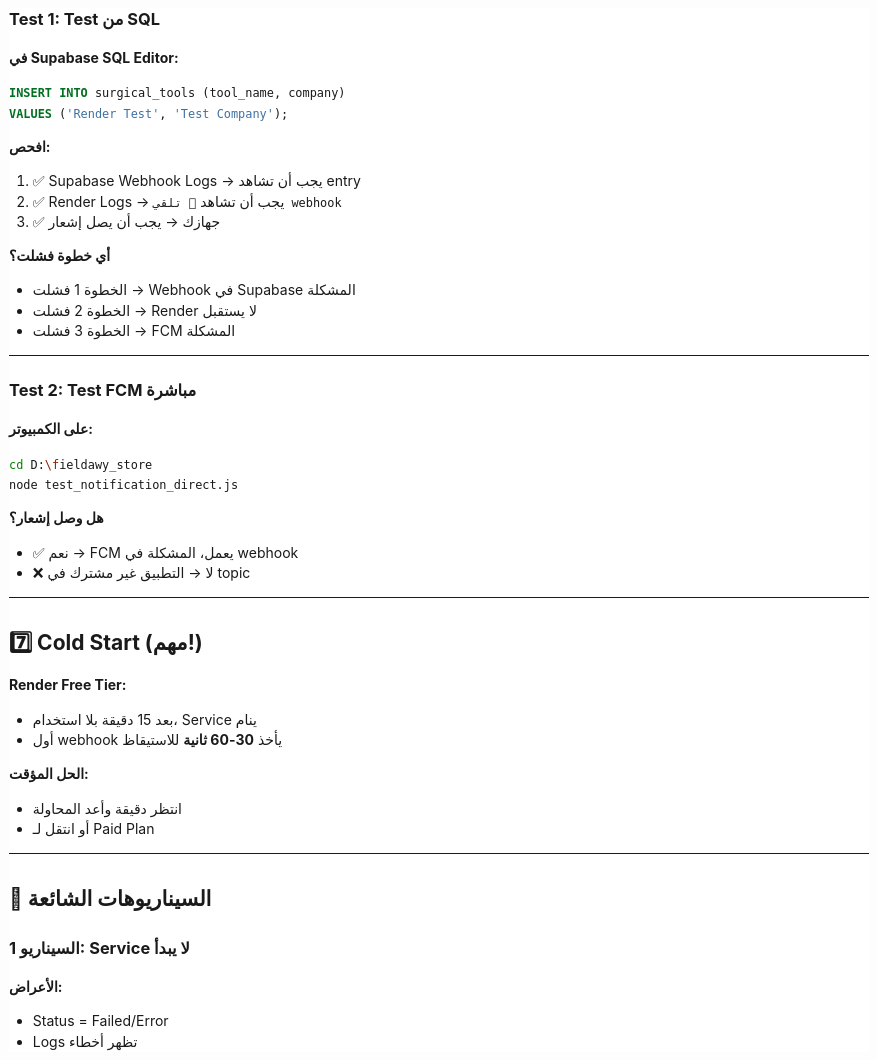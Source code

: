 ### Test 1: Test من SQL

**في Supabase SQL Editor:**
```sql
INSERT INTO surgical_tools (tool_name, company)
VALUES ('Render Test', 'Test Company');
```

**افحص:**
1. ✅ Supabase Webhook Logs → يجب أن تشاهد entry
2. ✅ Render Logs → يجب أن تشاهد `📩 تلقي webhook`
3. ✅ جهازك → يجب أن يصل إشعار

**أي خطوة فشلت؟**
- الخطوة 1 فشلت → Webhook في Supabase المشكلة
- الخطوة 2 فشلت → Render لا يستقبل
- الخطوة 3 فشلت → FCM المشكلة

---

### Test 2: Test FCM مباشرة

**على الكمبيوتر:**
```bash
cd D:\fieldawy_store
node test_notification_direct.js
```

**هل وصل إشعار؟**
- ✅ نعم → FCM يعمل، المشكلة في webhook
- ❌ لا → التطبيق غير مشترك في topic

---

## 7️⃣ Cold Start (مهم!)

**Render Free Tier:**
- بعد 15 دقيقة بلا استخدام، Service ينام
- أول webhook يأخذ **30-60 ثانية** للاستيقاظ

**الحل المؤقت:**
- انتظر دقيقة وأعد المحاولة
- أو انتقل لـ Paid Plan

---

## 🎯 السيناريوهات الشائعة

### السيناريو 1: Service لا يبدأ

**الأعراض:**
- Status = Failed/Error
- Logs تظهر أخطاء
